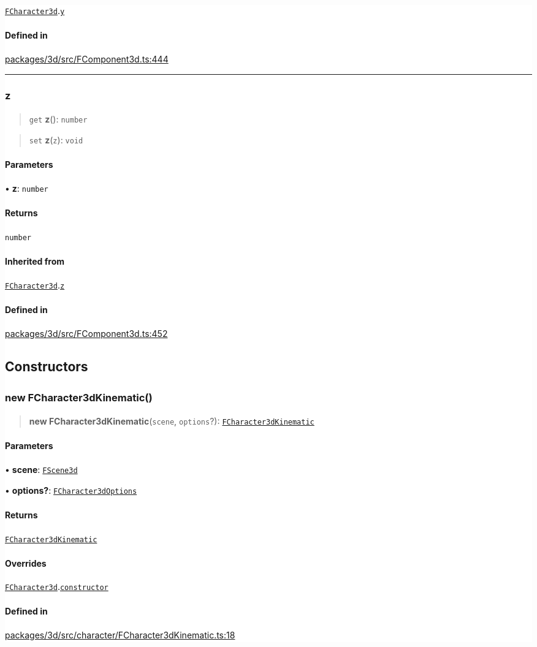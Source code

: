 [`FCharacter3d`](FCharacter3d.md).[`y`](FCharacter3d.md#y)

#### Defined in

[packages/3d/src/FComponent3d.ts:444](https://github.com/fibbojs/fibbo/blob/cb7d92d6e3e9106d66f5bb89ed29f3d87739ca2e/packages/3d/src/FComponent3d.ts#L444)

***

### z

> `get` **z**(): `number`

> `set` **z**(`z`): `void`

#### Parameters

• **z**: `number`

#### Returns

`number`

#### Inherited from

[`FCharacter3d`](FCharacter3d.md).[`z`](FCharacter3d.md#z)

#### Defined in

[packages/3d/src/FComponent3d.ts:452](https://github.com/fibbojs/fibbo/blob/cb7d92d6e3e9106d66f5bb89ed29f3d87739ca2e/packages/3d/src/FComponent3d.ts#L452)

## Constructors

### new FCharacter3dKinematic()

> **new FCharacter3dKinematic**(`scene`, `options`?): [`FCharacter3dKinematic`](FCharacter3dKinematic.md)

#### Parameters

• **scene**: [`FScene3d`](FScene3d.md)

• **options?**: [`FCharacter3dOptions`](../interfaces/FCharacter3dOptions.md)

#### Returns

[`FCharacter3dKinematic`](FCharacter3dKinematic.md)

#### Overrides

[`FCharacter3d`](FCharacter3d.md).[`constructor`](FCharacter3d.md#constructors)

#### Defined in

[packages/3d/src/character/FCharacter3dKinematic.ts:18](https://github.com/fibbojs/fibbo/blob/cb7d92d6e3e9106d66f5bb89ed29f3d87739ca2e/packages/3d/src/character/FCharacter3dKinematic.ts#L18)
